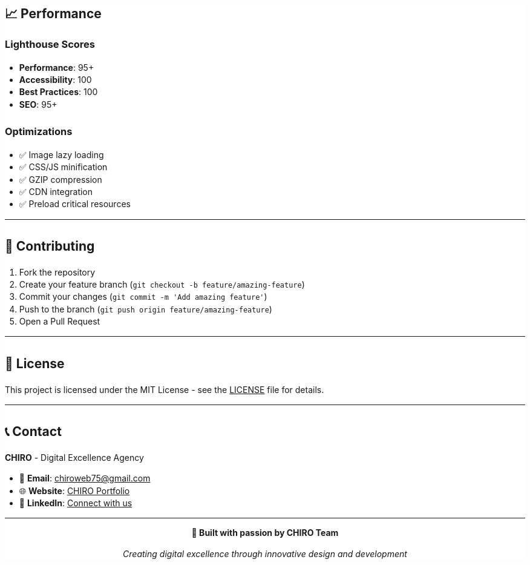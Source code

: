 
## 📈 Performance

### Lighthouse Scores
- **Performance**: 95+
- **Accessibility**: 100
- **Best Practices**: 100  
- **SEO**: 95+

### Optimizations
- ✅ Image lazy loading
- ✅ CSS/JS minification
- ✅ GZIP compression
- ✅ CDN integration
- ✅ Preload critical resources

---

## 🤝 Contributing

1. Fork the repository
2. Create your feature branch (`git checkout -b feature/amazing-feature`)
3. Commit your changes (`git commit -m 'Add amazing feature'`)
4. Push to the branch (`git push origin feature/amazing-feature`)
5. Open a Pull Request

---

## 📄 License

This project is licensed under the MIT License - see the [LICENSE](LICENSE) file for details.

---

## 📞 Contact

**CHIRO** - Digital Excellence Agency

- 📧 **Email**: chiroweb75@gmail.com
- 🌐 **Website**: [CHIRO Portfolio](https://github.com/sin77812/CHIRO)
- 💼 **LinkedIn**: [Connect with us](https://linkedin.com/company/chiro)

---

<div align="center">

**🚀 Built with passion by CHIRO Team**

*Creating digital excellence through innovative design and development*

</div>
